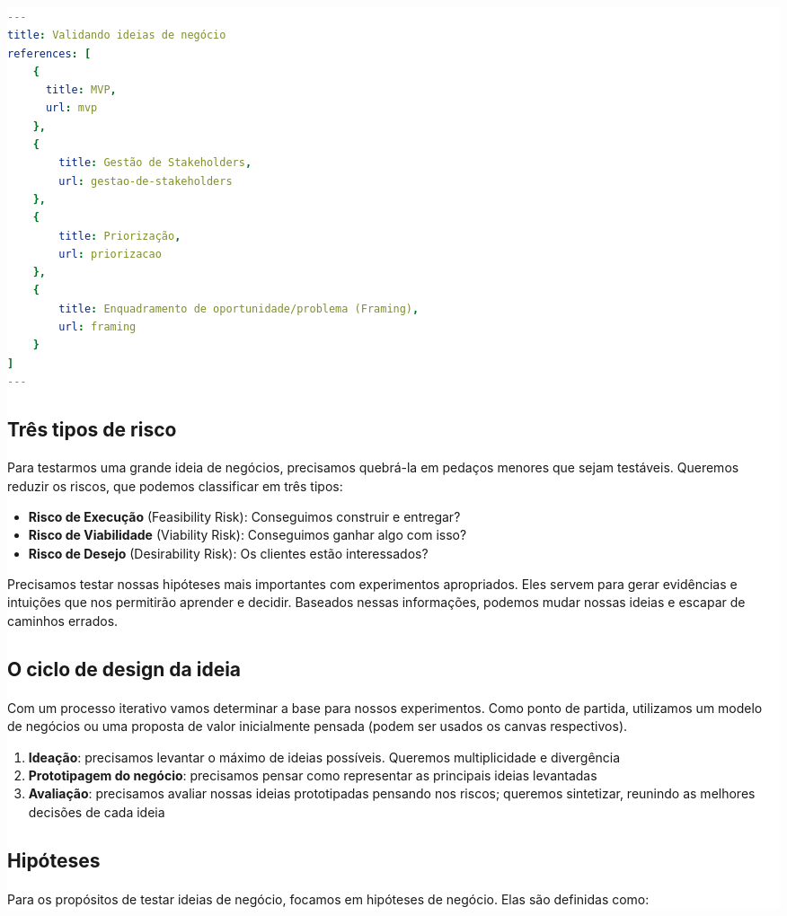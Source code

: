```yaml
---
title: Validando ideias de negócio
references: [
    {
      title: MVP,
      url: mvp
    },
    {
        title: Gestão de Stakeholders,
        url: gestao-de-stakeholders
    },
    {
        title: Priorização,
        url: priorizacao
    },
    {
        title: Enquadramento de oportunidade/problema (Framing),
        url: framing
    }
]
---
```


## Três tipos de risco

Para testarmos uma grande ideia de negócios, precisamos quebrá-la em pedaços menores que sejam testáveis. Queremos reduzir os riscos, que podemos classificar em três tipos:

- **Risco de Execução** (Feasibility Risk): Conseguimos construir e entregar?
- **Risco de Viabilidade** (Viability Risk): Conseguimos ganhar algo com isso?
- **Risco de Desejo** (Desirability Risk): Os clientes estão interessados?

Precisamos testar nossas hipóteses mais importantes com experimentos apropriados. Eles servem para gerar evidências e intuições que nos permitirão aprender e decidir. Baseados nessas informações, podemos mudar nossas ideias e escapar de caminhos errados.

## O ciclo de design da ideia

Com um processo iterativo vamos determinar a base para nossos experimentos. Como ponto de partida, utilizamos um modelo de negócios ou uma proposta de valor inicialmente pensada (podem ser usados os canvas respectivos).

1. **Ideação**: precisamos levantar o máximo de ideias possíveis. Queremos multiplicidade e divergência
2. **Prototipagem do negócio**: precisamos pensar como representar as principais ideias levantadas
3. **Avaliação**: precisamos avaliar nossas ideias prototipadas pensando nos riscos; queremos sintetizar, reunindo as melhores decisões de cada ideia

## Hipóteses

Para os propósitos de testar ideias de negócio, focamos em hipóteses de negócio. Elas são definidas como:
